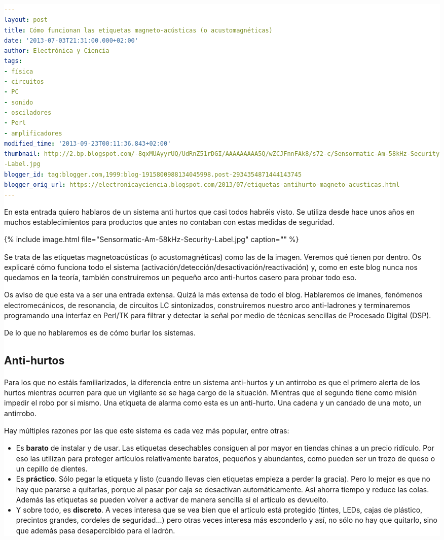 ```yaml
---
layout: post
title: Cómo funcionan las etiquetas magneto-acústicas (o acustomagnéticas)
date: '2013-07-03T21:31:00.000+02:00'
author: Electrónica y Ciencia
tags:
- física
- circuitos
- PC
- sonido
- osciladores
- Perl
- amplificadores
modified_time: '2013-09-23T00:11:36.843+02:00'
thumbnail: http://2.bp.blogspot.com/-8qxMUAyyrUQ/UdRnZ51rDGI/AAAAAAAAA5Q/wZCJFnnFAk8/s72-c/Sensormatic-Am-58kHz-Security-Label.jpg
blogger_id: tag:blogger.com,1999:blog-1915800988134045998.post-2934354871444143745
blogger_orig_url: https://electronicayciencia.blogspot.com/2013/07/etiquetas-antihurto-magneto-acusticas.html
---
```


En esta entrada quiero hablaros de un sistema anti hurtos que casi todos habréis visto. Se utiliza desde hace unos años en muchos establecimientos para productos que antes no contaban con estas medidas de seguridad.

{% include image.html file="Sensormatic-Am-58kHz-Security-Label.jpg" caption="" %}

Se trata de las etiquetas magnetoacústicas (o acustomagnéticas) como las de la imagen. Veremos qué tienen por dentro. Os explicaré cómo funciona todo el sistema (activación/detección/desactivación/reactivación) y, como en este blog nunca nos quedamos en la teoría, también construiremos un pequeño arco anti-hurtos casero para probar todo eso.

Os aviso de que esta va a ser una entrada extensa. Quizá la más extensa de todo el blog. Hablaremos de imanes, fenómenos electromecánicos, de resonancia, de circuitos LC sintonizados, construiremos nuestro arco anti-ladrones y terminaremos programando una interfaz en Perl/TK para filtrar y detectar la señal por medio de técnicas sencillas de Procesado Digital (DSP).

De lo que no hablaremos es de cómo burlar los sistemas.

## Anti-hurtos

Para los que no estáis familiarizados, la diferencia entre un sistema anti-hurtos y un antirrobo es que el primero alerta de los hurtos mientras ocurren para que un vigilante se se haga cargo de la situación. Mientras que el segundo tiene como misión impedir el robo por si mismo. Una etiqueta de alarma como esta es un anti-hurto. Una cadena y un candado de una moto, un antirrobo.

Hay múltiples razones por las que este sistema es cada vez más popular, entre otras:

- Es **barato** de instalar y de usar. Las etiquetas desechables consiguen al por mayor en tiendas chinas a un precio ridículo. Por eso las utilizan para proteger artículos relativamente baratos, pequeños y abundantes, como pueden ser un trozo de queso o un cepillo de dientes.
- Es **práctico**. Sólo pegar la etiqueta y listo (cuando llevas cien etiquetas empieza a perder la gracia). Pero lo mejor es que no hay que pararse a quitarlas, porque al pasar por caja se desactivan automáticamente. Así ahorra tiempo y reduce las colas. Además las etiquetas se pueden volver a activar de manera sencilla si el artículo es devuelto.
- Y sobre todo, es **discreto**. A veces interesa que se vea bien que el artículo está protegido (tintes, LEDs, cajas de plástico, precintos grandes, cordeles de seguridad...) pero otras veces interesa más esconderlo y así, no sólo no hay que quitarlo, sino que además pasa desapercibido para el ladrón.
